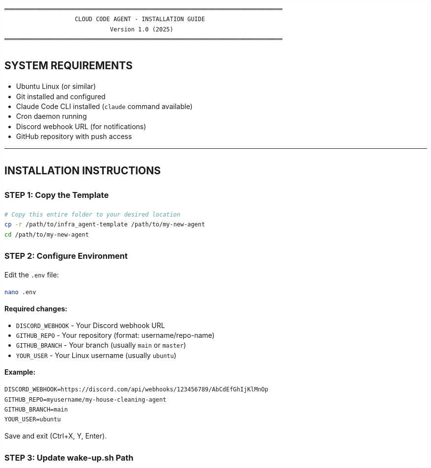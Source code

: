 ```
═══════════════════════════════════════════════════════════════════════════════
                    CLOUD CODE AGENT - INSTALLATION GUIDE
                              Version 1.0 (2025)
═══════════════════════════════════════════════════════════════════════════════
```

## SYSTEM REQUIREMENTS

- Ubuntu Linux (or similar)
- Git installed and configured
- Claude Code CLI installed (`claude` command available)
- Cron daemon running
- Discord webhook URL (for notifications)
- GitHub repository with push access

---

## INSTALLATION INSTRUCTIONS

### STEP 1: Copy the Template

```bash
# Copy this entire folder to your desired location
cp -r /path/to/infra_agent-template /path/to/my-new-agent
cd /path/to/my-new-agent
```

### STEP 2: Configure Environment

Edit the `.env` file:

```bash
nano .env
```

**Required changes:**
- `DISCORD_WEBHOOK` - Your Discord webhook URL
- `GITHUB_REPO` - Your repository (format: username/repo-name)
- `GITHUB_BRANCH` - Your branch (usually `main` or `master`)
- `YOUR_USER` - Your Linux username (usually `ubuntu`)

**Example:**
```
DISCORD_WEBHOOK=https://discord.com/api/webhooks/123456789/AbCdEfGhIjKlMnOp
GITHUB_REPO=myusername/my-house-cleaning-agent
GITHUB_BRANCH=main
YOUR_USER=ubuntu
```

Save and exit (Ctrl+X, Y, Enter).

### STEP 3: Update wake-up.sh Path
